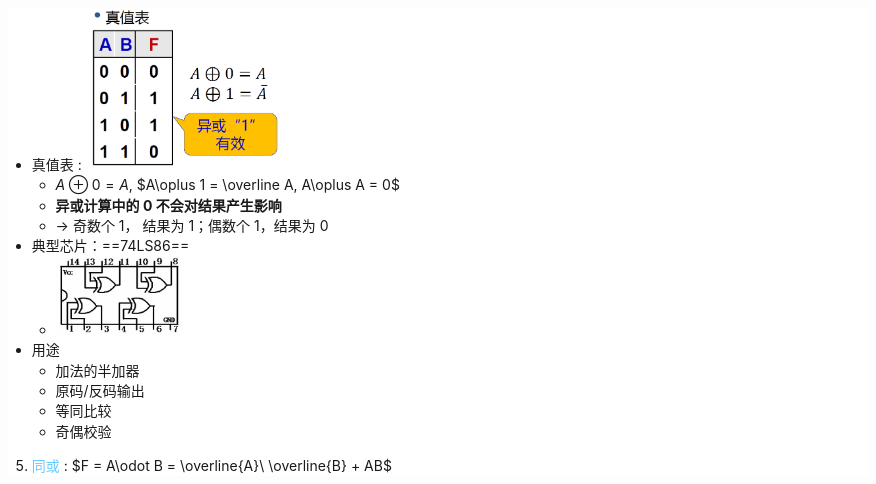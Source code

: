    - 真值表 : <img src="数字电路与逻辑设计.assets\image-20220907231702349.png" alt="image-20220907231702349" style="zoom:33%;" />
     - $A\oplus 0 = A$, $A\oplus 1 = \overline A, A\oplus A = 0$
     - **异或计算中的 0 不会对结果产生影响**
     - -> 奇数个 1， 结果为 1；偶数个 1，结果为 0
   - 典型芯片：==74LS86==
     - <img src="数字电路与逻辑设计.assets\image-20220907231612850.png" alt="image-20220907231612850" style="zoom:33%;" />
   - 用途
     - 加法的半加器
     - 原码/反码输出
     - 等同比较
     - 奇偶校验

5. <font color='#66ccff'>同或</font> : $F = A\odot B = \overline{A}\ \overline{B} + AB$
